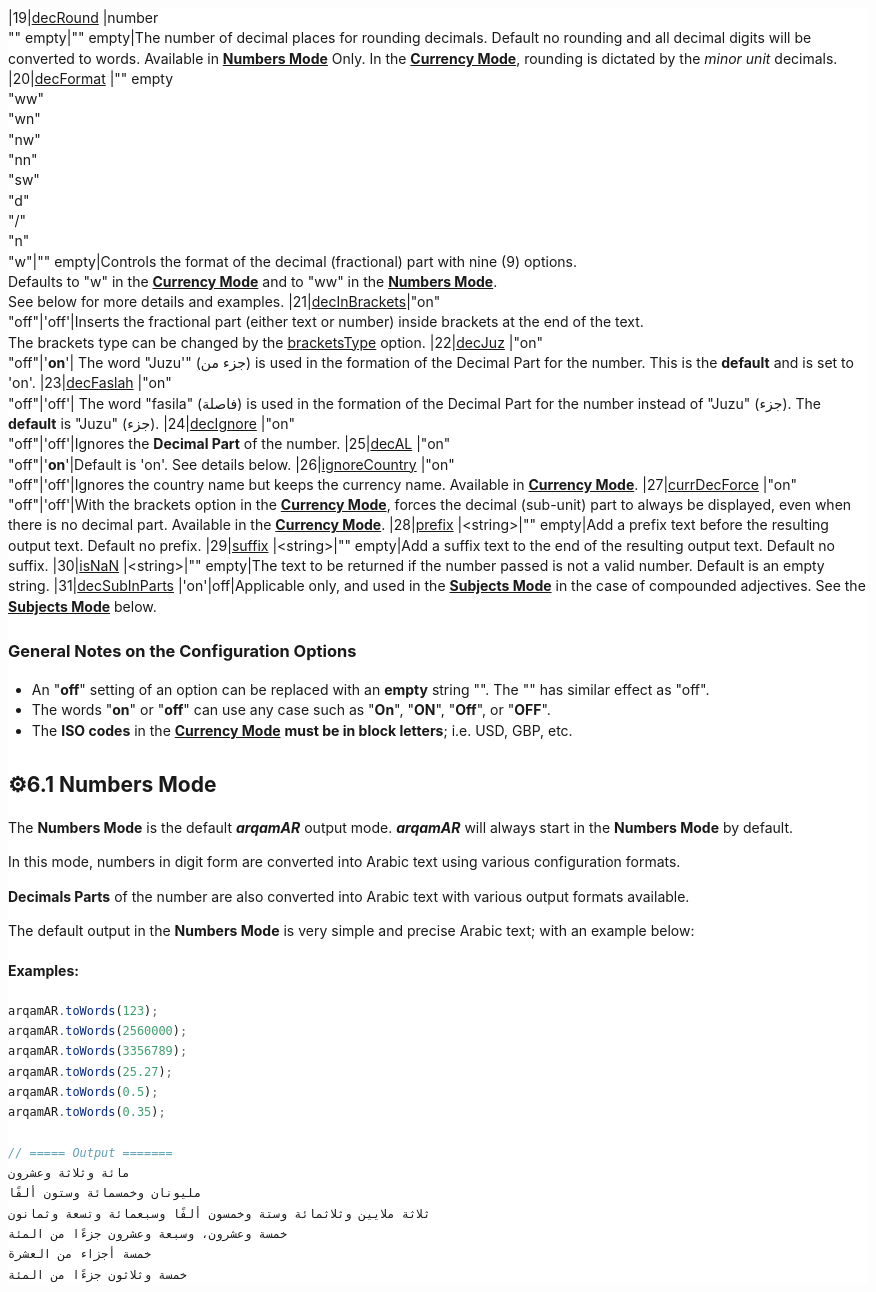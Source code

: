 |19|[decRound](#decRound) |number<br/>"" empty|"" empty|The number of decimal places for rounding decimals. Default no rounding and all decimal digits will be converted to words. Available in **[Numbers Mode](#NumbersMode)** Only. In the **[Currency Mode](#CurrencyMode)**, rounding is dictated by the *minor unit* decimals.
|20|[decFormat](#decFormat) |"" empty<br/>"ww"<br/>"wn"<br/>"nw"<br/>"nn"<br/>"sw"<br/>"d"<br/>"/"<br/>"n"<br/>"w"|"" empty|Controls the format of the decimal (fractional) part with nine (9) options.<br/>Defaults to "w" in the **[Currency Mode](#CurrencyMode)** and to "ww" in the **[Numbers Mode](#NumbersMode)**.<br/>See below for more details and examples.
|21|[decInBrackets](#dec-in-brackets)|"on"<br/>"off"|'off'|Inserts the fractional part (either text or number) inside brackets at the end of the text.<br/>The brackets type can be changed by the [bracketsType](#bracketsType) option.
|22|[decJuz](#decJuz) |"on"<br/>"off"|'**on**'| The word "Juzu'" (جزء من) is used in the formation of the Decimal Part for the number. This is the **default** and is set to 'on'.
|23|[decFaslah](#decFaslah) |"on"<br/>"off"|'off'| The word "fasila" (فاصلة) is used in the formation of the Decimal Part for the number instead of "Juzu" (جزء). The **default** is "Juzu" (جزء).
|24|[decIgnore](#decIgnore)    |"on"<br/>"off"|'off'|Ignores the **Decimal Part** of the number.
|25|[decAL](#decAL)   |"on"<br/>"off"|'**on**'|Default is 'on'. See details below.
|26|[ignoreCountry](#ignoreCountry) |"on"<br/>"off"|'off'|Ignores the country name but keeps the currency name. Available in **[Currency Mode](#CurrencyMode)**.
|27|[currDecForce](#currDecForce) |"on"<br/>"off"|'off'|With the brackets option in the **[Currency Mode](#CurrencyMode)**, forces the decimal (sub-unit) part to always be displayed, even when there is no decimal part. Available in the **[Currency Mode](#CurrencyMode)**.
|28|[prefix](#prefix) |\<string\>|"" empty|Add a prefix text before the resulting output text. Default no prefix.
|29|[suffix](#suffix) |\<string\>|"" empty|Add a suffix text to the end of the resulting output text. Default no suffix.
|30|[isNaN](#isNaN) |\<string\>|"" empty|The text to be returned if the number passed is not a valid number. Default is an empty string.
|31|[decSubInParts](#) |'on'|off|Applicable only, and used in the **[Subjects Mode](#subjectsMode)** in the case of compounded adjectives. See the **[Subjects Mode](#subjectsMode)** below.


### General Notes on the Configuration Options

- An "**off**" setting of an option can be replaced with an **empty** string "". The "" has similar effect as "off".
- The words "**on**" or "**off**" can use any case such as "**On**", "**ON**", "**Off**", or "**OFF**".
- The **ISO codes** in the **[Currency Mode](#CurrencyMode)** **must be in block letters**; i.e. USD, GBP, etc.


<h2 id="NumbersMode">⚙6.1 Numbers Mode</h2>

The **Numbers Mode** is the default ***arqamAR*** output mode. ***arqamAR*** will always start in the **Numbers Mode** by default.

In this mode, numbers in digit form are converted into Arabic text using various configuration formats.

**Decimals Parts** of the number are also converted into Arabic text with various output formats available.

The default output in the **Numbers Mode** is very simple and precise Arabic text; with an example below:

#### Examples:
```javascript
arqamAR.toWords(123);
arqamAR.toWords(2560000);
arqamAR.toWords(3356789);
arqamAR.toWords(25.27);
arqamAR.toWords(0.5);
arqamAR.toWords(0.35);

// ===== Output =======
مائة وثلاثة وعشرون
مليونان وخمسمائة وستون ألفًا
ثلاثة ملايين وثلاثمائة وستة وخمسون ألفًا وسبعمائة وتسعة وثمانون
خمسة وعشرون، و‏سبعة وعشرون جزءًا من المئة
‏خمسة أجزاء من العشرة
‏خمسة وثلاثون جزءًا من المئة
```